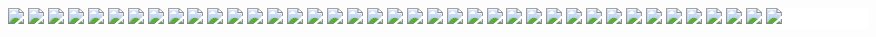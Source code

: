 <a href="https://github.com/mitchellwrosen"><img src="images/6400.svg"  width=46% /></a>
<a href="https://github.com/mjkaufer"><img src="images/6403.svg"  width=46% /></a>
<a href="https://github.com/mkuklis"><img src="images/6415.svg"  width=46% /></a>
<a href="https://github.com/mssm199996"><img src="images/6531.svg"  width=46% /></a>
<a href="https://github.com/neha01"><img src="images/6657.svg"  width=46% /></a>
<a href="https://github.com/nginnever"><img src="images/6687.svg"  width=46% /></a>
<a href="https://github.com/nick"><img src="images/6696.svg"  width=46% /></a>
<a href="https://github.com/nilslice"><img src="images/6739.svg"  width=46% /></a>
<a href="https://github.com/nlaz"><img src="images/6766.svg"  width=46% /></a>
<a href="https://github.com/nonunicorn"><img src="images/6788.svg"  width=46% /></a>
<a href="https://github.com/nwthomas"><img src="images/6821.svg"  width=46% /></a>
<a href="https://github.com/ogwurujohnson"><img src="images/6847.svg"  width=46% /></a>
<a href="https://github.com/okwme"><img src="images/6854.svg"  width=46% /></a>
<a href="https://github.com/omarish"><img src="images/6868.svg"  width=46% /></a>
<a href="https://github.com/omnigeeker"><img src="images/6875.svg"  width=46% /></a>
<a href="https://github.com/onsails"><img src="images/6887.svg"  width=46% /></a>
<a href="https://github.com/openinx"><img src="images/6893.svg"  width=46% /></a>
<a href="https://github.com/paco0x"><img src="images/6951.svg"  width=46% /></a>
<a href="https://github.com/patcon"><img src="images/6995.svg"  width=46% /></a>
<a href="https://github.com/pbojinov"><img src="images/7035.svg"  width=46% /></a>
<a href="https://github.com/philippnormann"><img src="images/7094.svg"  width=46% /></a>
<a href="https://github.com/phpmaple"><img src="images/7114.svg"  width=46% /></a>
<a href="https://github.com/pocesar"><img src="images/7171.svg"  width=46% /></a>
<a href="https://github.com/podviaznikov"><img src="images/7174.svg"  width=46% /></a>
<a href="https://github.com/prouast"><img src="images/7243.svg"  width=46% /></a>
<a href="https://github.com/ptsteadman"><img src="images/7264.svg"  width=46% /></a>
<a href="https://github.com/qst0"><img src="images/7297.svg"  width=46% /></a>
<a href="https://github.com/rafaeldelboni"><img src="images/7328.svg"  width=46% /></a>
<a href="https://github.com/rakanalh"><img src="images/7356.svg"  width=46% /></a>
<a href="https://github.com/redsquirrel"><img src="images/7449.svg"  width=46% /></a>
<a href="https://github.com/rjl493456442"><img src="images/7511.svg"  width=46% /></a>
<a href="https://github.com/rubentd"><img src="images/7628.svg"  width=46% /></a>
<a href="https://github.com/ryepdx"><img src="images/7652.svg"  width=46% /></a>
<a href="https://github.com/sairion"><img src="images/7683.svg"  width=46% /></a>
<a href="https://github.com/sc0Vu"><img src="images/7762.svg"  width=46% /></a>
<a href="https://github.com/scottt"><img src="images/7788.svg"  width=46% /></a>
<a href="https://github.com/sebinsua"><img src="images/7809.svg"  width=46% /></a>
<a href="https://github.com/sepehr"><img src="images/7833.svg"  width=46% /></a>
<a href="https://github.com/sequoiar"><img src="images/7834.svg"  width=46% /></a>